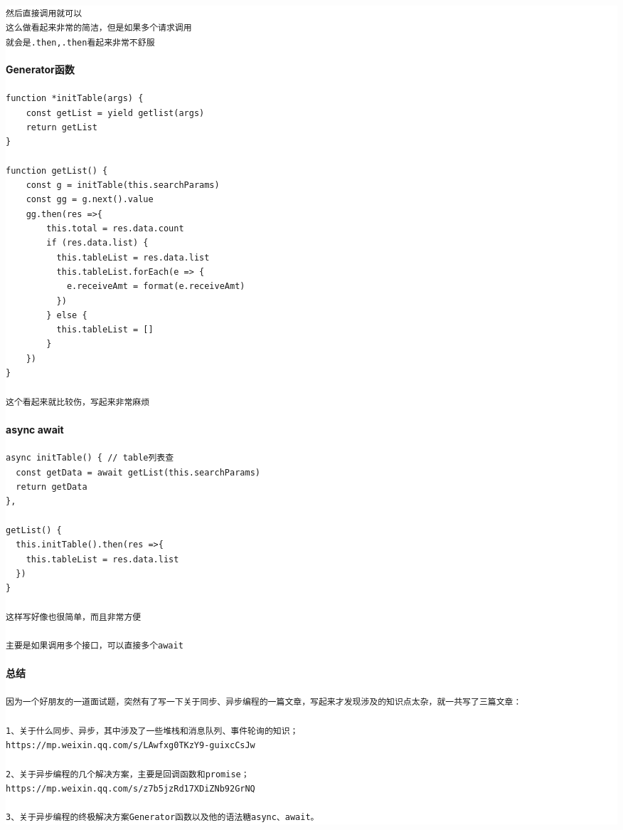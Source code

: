     然后直接调用就可以
    这么做看起来非常的简洁，但是如果多个请求调用
    就会是.then,.then看起来非常不舒服
    
#### Generator函数
    
    function *initTable(args) {
        const getList = yield getlist(args)
        return getList
    }
    
    function getList() {
        const g = initTable(this.searchParams)
        const gg = g.next().value
        gg.then(res =>{
            this.total = res.data.count
            if (res.data.list) {
              this.tableList = res.data.list
              this.tableList.forEach(e => {
                e.receiveAmt = format(e.receiveAmt)
              })
            } else {
              this.tableList = []
            }
        })
    }
    
    这个看起来就比较伤，写起来非常麻烦
    
#### async await

    async initTable() { // table列表查
      const getData = await getList(this.searchParams)
      return getData
    },
    
    getList() {
      this.initTable().then(res =>{
        this.tableList = res.data.list
      })
    }
    
    这样写好像也很简单，而且非常方便
    
    主要是如果调用多个接口，可以直接多个await
    
#### 总结
    
    因为一个好朋友的一道面试题，突然有了写一下关于同步、异步编程的一篇文章，写起来才发现涉及的知识点太杂，就一共写了三篇文章：
    
    1、关于什么同步、异步，其中涉及了一些堆栈和消息队列、事件轮询的知识；
    https://mp.weixin.qq.com/s/LAwfxg0TKzY9-guixcCsJw
    
    2、关于异步编程的几个解决方案，主要是回调函数和promise；
    https://mp.weixin.qq.com/s/z7b5jzRd17XDiZNb92GrNQ
    
    3、关于异步编程的终极解决方案Generator函数以及他的语法糖async、await。
    
    